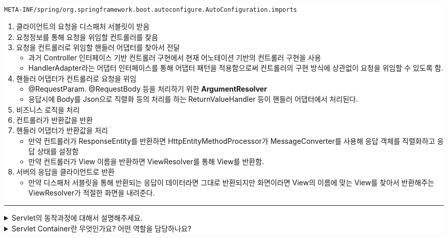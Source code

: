 ```META-INF/spring/org.springframework.boot.autoconfigure.AutoConfiguration.imports```

1. 클라이언트의 요청을 디스패처 서블릿이 받음
2. 요청정보를 통해 요청을 위임할 컨트롤러를 찾음
3. 요청을 컨트롤러로 위임할 핸들러 어댑터를 찾아서 전달 
   - 과거 Controller 인터페이스 기반 컨트롤러 구현에서 현재 어노테이션 기반의 컨트롤러 구현을 사용
   - HandlerAdapter라는 어댑터 인터페이스를 통해 어댑터 패턴을 적용함으로써 컨트롤러의 구현 방식에 상관없이 요청을 위임할 수 있도록 함.
4. 핸들러 어댑터가 컨트롤러로 요청을 위임
   - @RequestParam. @RequestBody 등을 처리하기 위한 **ArgumentResolver**
   - 응답시에 Body를 Json으로 직렬화 등의 처리를 하는 ReturnValueHandler 등이 핸들러 어댑터에서 처리된다. 
5. 비즈니스 로직을 처리 
6. 컨트롤러가 반환값을 반환
7. 핸들러 어댑터가 반환값을 처리 
   - 만약 컨트롤러가 ResponseEntity를 반환하면 HttpEntityMethodProcessor가 MessageConverter를 사용해 응답 객체를 직렬화하고 응답 상태를 설정함
   - 만약 컨트롤러가 View 이름을 반환하면 ViewResolver를 통해 View를 반환함.
8. 서버의 응답을 클라이언트로 반환
   - 만약 디스패처 서블릿을 통해 반환되는 응답이 데이터라면 그대로 반환되지만 화면이라면 View의 이름에 맞는 View를 찾아서 반환해주는 ViewResolver가 적절한 화면을 내려준다. 

---

<details>
  <summary>Servlet의 동작과정에 대해서 설명해주세요.</summary>
  <div>

1. 사용자가 URL을 입력하면 HTTP Request가 Servlet Conatiner로 전송됨.
2. 요청을 전송받은 Servlet Container는 HttpServletRequest, HttpServletResponse 객체를 생성 
3. web.xml을 기반으로 사용자가 요청한 URL이 어느 서블릿에 대한 요청인지 찾음.
4. 해당 서블릿에서 service() 메서드를 호출한 후, 클라이언트의 GET, POST 여부에 따라 doGet() 혹은 doPost()를 호출.
5. doGet(), doPost() 메소드는 동적 페이지를 생성한 후 HttpServletResponse 객체에 응답을 보냄
6. 응답이 끝나면 HttpServletRequest, HttpServletResponse 두 객체 소멸

  </div>
</details>



<details>
  <summary>Servlet Container란 무엇인가요? 어떤 역할을 담당하나요?</summary>
  <div>
    **서블릿을 관리해주는 컨테이너**

클라이언트의 요청을 받아주고, 응답할 수 있도록 웹서버와 소켓으로 통신한다. 

[Servlet Container 역할]

1. 웹서버와의 통신 지원 

   서블릿 컨테이너는 서블릿과 웹 서버가 손쉽게 통신할 수 있게 해준다. 일반적으로는 소켓을 만들고 listen, accept 등을 해야하지만 서블릿 컨테이너는 이러한 기능을 API로 제공하기에 복잡한 과정을 생략할 수 있음

2. 서블릿 생명주기 관리

   서블릿 컨테이너는 서블릿의 탄생과 죽음을 관리한다. 

   서블릿 클래스를 로딩해 인스턴스화 하고, 초기화 메서드를 호출화고, 요청이 들어오면 적절한 서블릿 메소드를 호출한다.

   서블릿이 생명을 다한 순간에는 적절하게 GC를 진행해 편의를 제공한다. 

3. 멀티쓰레드 지원 및 관리

   서블릿 컨테이너는 요청이 올 때 마다 새로운 자바 쓰레드를 생성하는데, HTTP service 메서드를 실행하고 나면 쓰레드는 자동으로 죽는다. Servlet Container는 다중 쓰레드를 생성 및 운영해주므로 쓰레드의 안정성에 대해서 신경쓰지 않아도 된다.
```